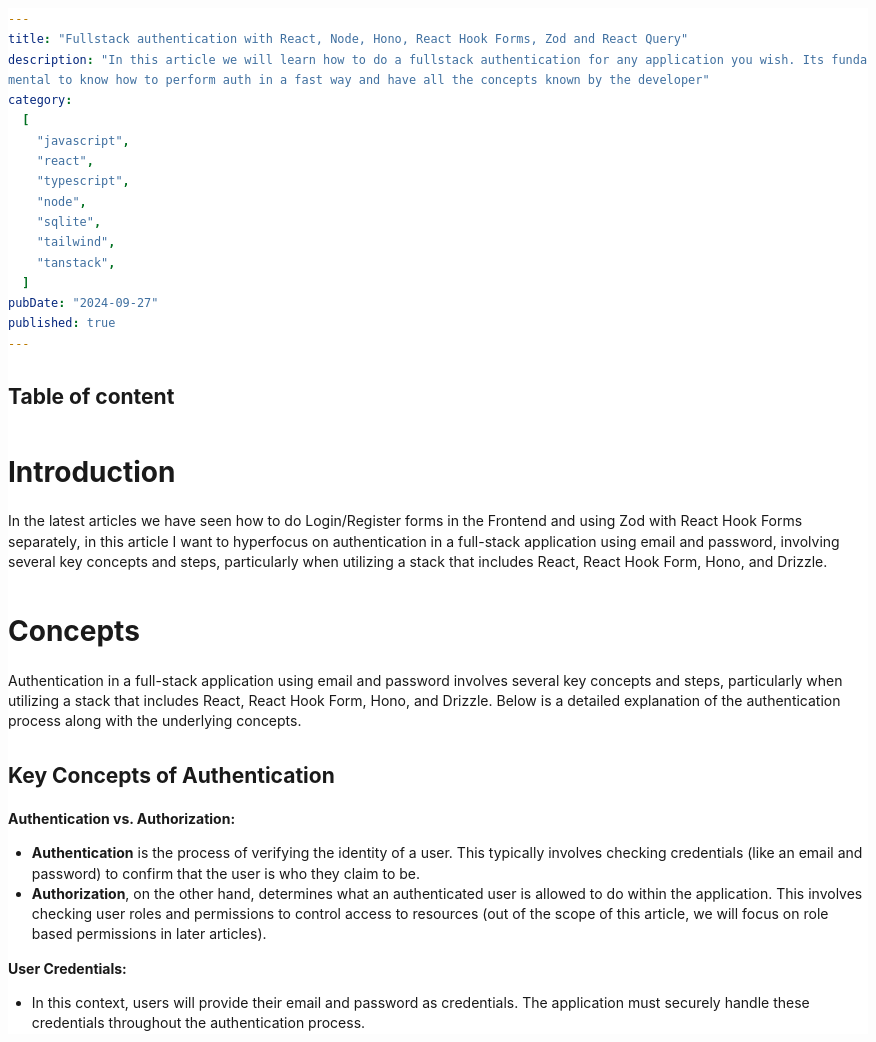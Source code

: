 ```yaml
---
title: "Fullstack authentication with React, Node, Hono, React Hook Forms, Zod and React Query"
description: "In this article we will learn how to do a fullstack authentication for any application you wish. Its fundamental to know how to perform auth in a fast way and have all the concepts known by the developer"
category:
  [
    "javascript",
    "react",
    "typescript",
    "node",
    "sqlite",
    "tailwind",
    "tanstack",
  ]
pubDate: "2024-09-27"
published: true
---
```


## Table of content

# Introduction

In the latest articles we have seen how to do Login/Register forms in the Frontend and using Zod with React Hook Forms separately, in this article I want to hyperfocus on authentication in a full-stack application using email and password, involving several key concepts and steps, particularly when utilizing a stack that includes React, React Hook Form, Hono, and Drizzle.

# Concepts

Authentication in a full-stack application using email and password involves several key concepts and steps, particularly when utilizing a stack that includes React, React Hook Form, Hono, and Drizzle. Below is a detailed explanation of the authentication process along with the underlying concepts.

## Key Concepts of Authentication

**Authentication vs. Authorization:**

- **Authentication** is the process of verifying the identity of a user. This typically involves checking credentials (like an email and password) to confirm that the user is who they claim to be.
- **Authorization**, on the other hand, determines what an authenticated user is allowed to do within the application. This involves checking user roles and permissions to control access to resources (out of the scope of this article, we will focus on role based permissions in later articles).

**User Credentials:**

- In this context, users will provide their email and password as credentials. The application must securely handle these credentials throughout the authentication process.
